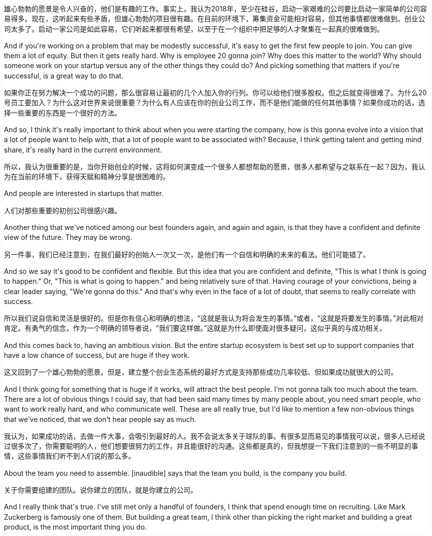 雄心勃勃的愿景是令人兴奋的，他们是有趣的工作。事实上，我认为2018年，至少在硅谷，启动一家艰难的公司要比启动一家简单的公司容易得多。现在，这听起来有些矛盾，但雄心勃勃的项目很有趣。在目前的环境下，筹集资金可能相对容易，但其他事情都很难做到。创业公司太多了。启动一家公司是如此容易，它们听起来都很有希望，以至于在一个组织中把足够的人才聚集在一起真的很难做到。

And if you're working on a problem that may  be modestly successful, it's easy to get the first few people to join. You can  give them a lot of equity. But then it gets really hard. Why is employee  20 gonna join? Why does this matter to the world? Why should someone work on  your startup versus any of the other things they could do? And picking something that  matters if you're successful, is a great way to do that.

如果你正在努力解决一个成功的问题，那么很容易让最初的几个人加入你的行列。你可以给他们很多股权。但之后就变得很难了。为什么20号员工要加入？为什么这对世界来说很重要？为什么有人应该在你的创业公司工作，而不是他们能做的任何其他事情？如果你成功的话，选择一些重要的东西是一个很好的方法。

And so, I think  it's really important to think about when you were starting the company, how is this  gonna evolve into a vision that a lot of people want to help with, that  a lot of people want to be associated with? Because, I think getting talent and  getting mind share, it's really hard in the current environment.

所以，我认为很重要的是，当你开始创业的时候，这将如何演变成一个很多人都想帮助的愿景，很多人都希望与之联系在一起？因为，我认为在当前的环境下，获得天赋和精神分享是很困难的。

And people are interested in  startups that matter.

人们对那些重要的初创公司很感兴趣。

Another thing that we've noticed among our best founders again, and again  and again, is that they have a confident and definite view of the future. They  may be wrong.

另一件事，我们已经注意到，在我们最好的创始人一次又一次，是他们有一个自信和明确的未来的看法。他们可能错了。

And so we say it's good to be confident and flexible. But  this idea that you are confident and definite, "This is what I think is going  to happen." Or, "This is what is going to happen." and being relatively sure of  that. Having courage of your convictions, being a clear leader saying, "We're gonna do this."  And that's why even in the face of a lot of doubt, that seems to  really correlate with success.

所以我们说自信和灵活是很好的。但是你有信心和明确的想法，“这就是我认为将会发生的事情。”或者，“这就是将要发生的事情。”对此相对肯定。有勇气的信念，作为一个明确的领导者说，“我们要这样做。”这就是为什么即使面对很多疑问，这似乎真的与成功相关。

And this comes back to, having an ambitious vision. But the  entire startup ecosystem is best set up to support companies that have a low chance  of success, but are huge if they work.

这又回到了一个雄心勃勃的愿景。但是，建立整个创业生态系统的最好方式是支持那些成功几率较低、但如果成功就很大的公司。

And I think going for something that  is huge if it works, will attract the best people. I'm not gonna talk too  much about the team. There are a lot of obvious things I could say, that  had been said many times by many people about, you need smart people, who want  to work really hard, and who communicate well. These are all really true, but I'd  like to mention a few non-obvious things that we've noticed, that we don't hear people  say as much.

我认为，如果成功的话，去做一件大事，会吸引到最好的人。我不会说太多关于球队的事。有很多显而易见的事情我可以说，很多人已经说过很多次了，你需要聪明的人，他们想要很努力的工作，并且能很好的沟通。这些都是真的，但我想提一下我们注意到的一些不明显的事情，这些事情我们听不到人们说的那么多。

About the team you need to assemble. [inaudible] says that the team  you build, is the company you build.

关于你需要组建的团队。说你建立的团队，就是你建立的公司。

And I really think that's true. I've still  met only a handful of founders, I think that spend enough time on recruiting. Like  Mark Zuckerberg is famously one of them. But building a great team, I think other  than picking the right market and building a great product, is the most important thing  you do.
